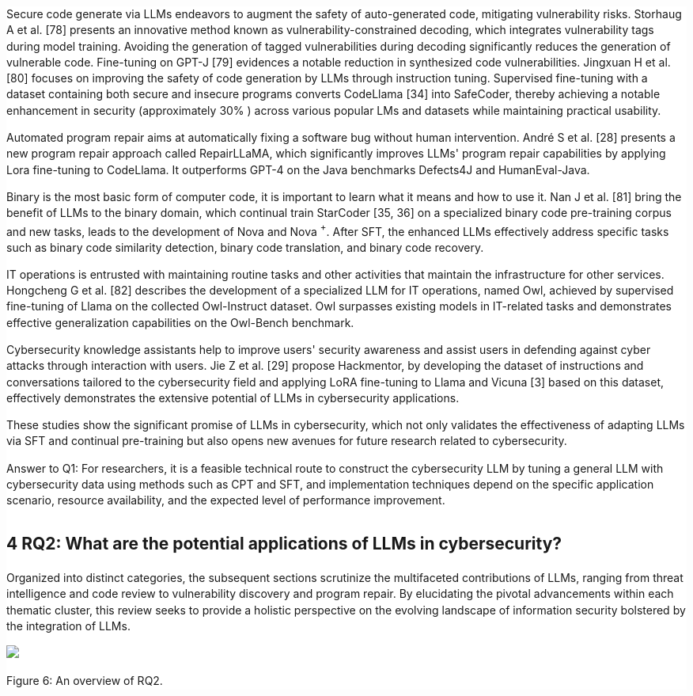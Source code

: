 Secure code generate via LLMs endeavors to augment the safety of auto-generated code, mitigating vulnerability risks. Storhaug A et al. [78] presents an innovative method known as vulnerability-constrained decoding, which integrates vulnerability tags during model training. Avoiding the generation of tagged vulnerabilities during decoding significantly reduces the generation of vulnerable code. Fine-tuning on GPT-J [79] evidences a notable reduction in synthesized code vulnerabilities. Jingxuan $\mathrm{H}$ et al. [80] focuses on improving the safety of code generation by LLMs through instruction tuning. Supervised fine-tuning with a dataset containing both secure and insecure programs converts CodeLlama [34] into SafeCoder, thereby achieving a notable enhancement in security (approximately $30 \%$ ) across various popular LMs and datasets while maintaining practical usability.

Automated program repair aims at automatically fixing a software bug without human intervention. André S et al. [28] presents a new program repair approach called RepairLLaMA, which significantly improves LLMs' program repair capabilities by applying Lora fine-tuning to CodeLlama. It outperforms GPT-4 on the Java benchmarks Defects4J and HumanEval-Java.

Binary is the most basic form of computer code, it is important to learn what it means and how to use it. Nan J et al. [81] bring the benefit of LLMs to the binary domain, which continual train StarCoder [35, 36] on a specialized binary code pre-training corpus and new tasks, leads to the development of Nova and Nova ${ }^{+}$. After SFT, the enhanced LLMs effectively address specific tasks such as binary code similarity detection, binary code translation, and binary code recovery.

IT operations is entrusted with maintaining routine tasks and other activities that maintain the infrastructure for other services. Hongcheng G et al. [82] describes the development of a specialized LLM for IT operations, named Owl, achieved by supervised fine-tuning of Llama on the collected Owl-Instruct dataset. Owl surpasses existing models in IT-related tasks and demonstrates effective generalization capabilities on the Owl-Bench benchmark.

Cybersecurity knowledge assistants help to improve users' security awareness and assist users in defending against cyber attacks through interaction with users. Jie Z et al. [29] propose Hackmentor, by developing the dataset of instructions and conversations tailored to the cybersecurity field and applying LoRA fine-tuning to Llama and Vicuna [3] based on this dataset, effectively demonstrates the extensive potential of LLMs in cybersecurity applications.

These studies show the significant promise of LLMs in cybersecurity, which not only validates the effectiveness of adapting LLMs via SFT and continual pre-training but also opens new avenues for future research related to cybersecurity.

Answer to Q1: For researchers, it is a feasible technical route to construct the cybersecurity LLM by tuning a general LLM with cybersecurity data using methods such as CPT and SFT, and implementation techniques depend on the specific application scenario, resource availability, and the expected level of performance improvement.

## 4 RQ2: What are the potential applications of LLMs in cybersecurity?

Organized into distinct categories, the subsequent sections scrutinize the multifaceted contributions of LLMs, ranging from threat intelligence and code review to vulnerability discovery and program repair. By elucidating the pivotal advancements within each thematic cluster, this review seeks to provide a holistic perspective on the evolving landscape of information security bolstered by the integration of LLMs.

![](https://cdn.mathpix.com/cropped/2024_05_29_995460fc12e55382f0c9g-09.jpg?height=1201&width=1637&top_left_y=955&top_left_x=236)

Figure 6: An overview of RQ2.
